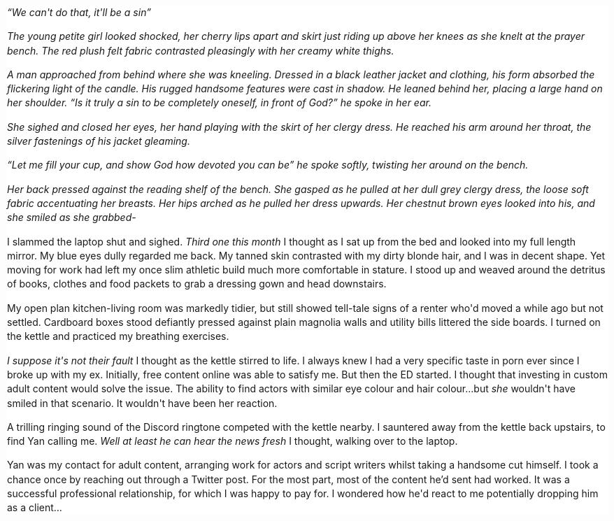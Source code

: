 *“We can't do that, it'll be a sin”*



*The young petite girl looked shocked, her cherry lips apart and skirt just riding up above her knees as she knelt at the prayer bench. The red plush felt fabric contrasted pleasingly with her creamy white thighs.* 



*A man approached from behind where she was kneeling. Dressed in a black leather jacket and clothing, his form absorbed the flickering light of the candle. His rugged handsome features were cast in shadow. He leaned behind her, placing a large hand on her shoulder. “Is it truly a sin to be completely oneself, in front of God?” he spoke in her ear.* 



*She sighed and closed her eyes, her hand playing with the skirt of her clergy dress. He reached his arm around her throat, the silver fastenings of his jacket gleaming.* 

*“Let me fill your cup, and show God how devoted you can be” he spoke softly, twisting her around on the bench.* 



*Her back pressed against the reading shelf of the bench. She gasped as he pulled at her dull grey clergy dress, the loose soft fabric accentuating her breasts. Her hips arched as he pulled her dress upwards. Her chestnut brown eyes looked into his, and she smiled as she grabbed-*



I slammed the laptop shut and sighed. *Third one this month* I thought as I sat up from the bed and looked into my full length mirror. My blue eyes dully regarded me back. My tanned skin contrasted with my dirty blonde hair, and I was in decent shape. Yet moving for work had left my once slim athletic build much more comfortable in stature. I stood up and weaved around the detritus of books, clothes and food packets to grab a dressing gown and head downstairs. 



My open plan kitchen-living room was markedly tidier, but still showed tell-tale signs of a renter who'd moved a while ago but not settled. Cardboard boxes stood defiantly pressed against plain magnolia walls and utility bills littered the side boards. I turned on the kettle and practiced my breathing exercises. 



*I suppose it's not their fault* I thought as the kettle stirred to life. I always knew I had a very specific taste in porn ever since I broke up with my ex. Initially, free content online was able to satisfy me. But then the ED started. I thought that investing in custom adult content would solve the issue. The ability to find actors with similar eye colour and hair colour…but *she* wouldn't have smiled in that scenario. It wouldn't have been her reaction. 



A trilling ringing sound of the Discord ringtone competed with the kettle nearby. I sauntered away from the kettle back upstairs, to find Yan calling me. *Well at least he can hear the news fresh* I thought, walking over to the laptop. 



Yan was my contact for adult content, arranging work for actors and script writers whilst taking a handsome cut himself. I took a chance once by reaching out through a Twitter post. For the most part, most of the content he’d sent had worked. It was a successful professional relationship, for which I was happy to pay for. I wondered how he'd react to me potentially dropping him as a client…
